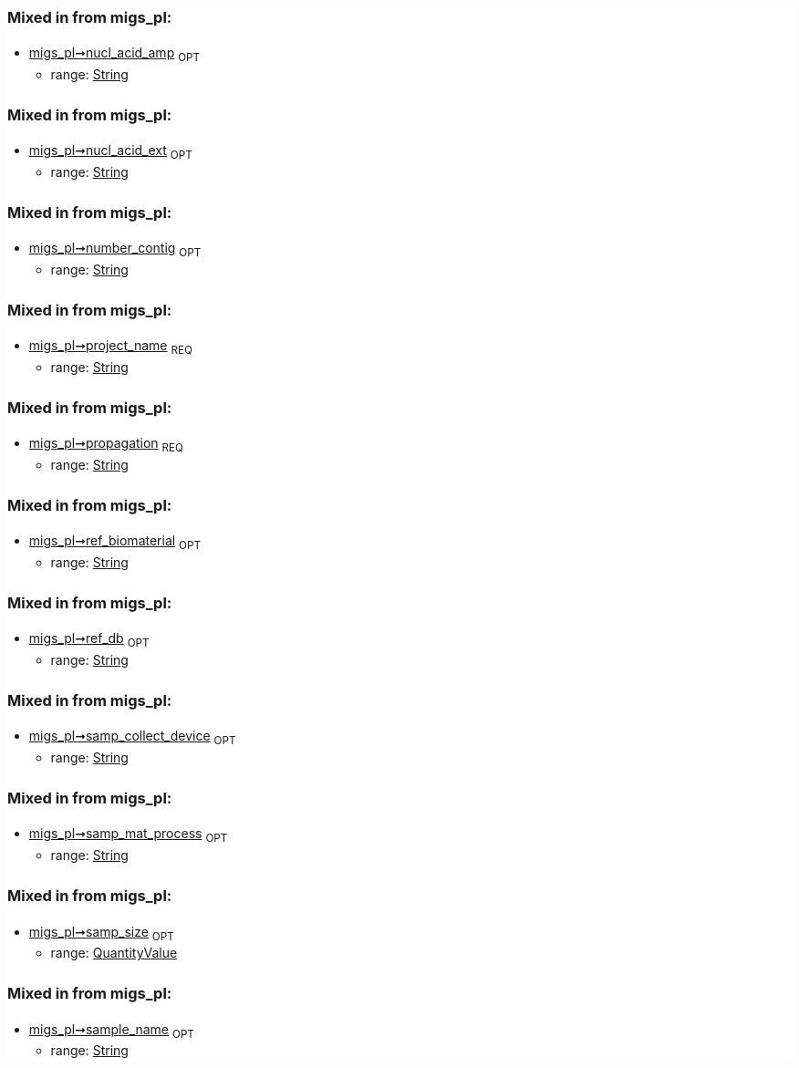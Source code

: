 ### Mixed in from migs_pl:

 * [migs_pl➞nucl_acid_amp](migs_pl_nucl_acid_amp.md)  <sub>OPT</sub>
     * range: [String](types/String.md)

### Mixed in from migs_pl:

 * [migs_pl➞nucl_acid_ext](migs_pl_nucl_acid_ext.md)  <sub>OPT</sub>
     * range: [String](types/String.md)

### Mixed in from migs_pl:

 * [migs_pl➞number_contig](migs_pl_number_contig.md)  <sub>OPT</sub>
     * range: [String](types/String.md)

### Mixed in from migs_pl:

 * [migs_pl➞project_name](migs_pl_project_name.md)  <sub>REQ</sub>
     * range: [String](types/String.md)

### Mixed in from migs_pl:

 * [migs_pl➞propagation](migs_pl_propagation.md)  <sub>REQ</sub>
     * range: [String](types/String.md)

### Mixed in from migs_pl:

 * [migs_pl➞ref_biomaterial](migs_pl_ref_biomaterial.md)  <sub>OPT</sub>
     * range: [String](types/String.md)

### Mixed in from migs_pl:

 * [migs_pl➞ref_db](migs_pl_ref_db.md)  <sub>OPT</sub>
     * range: [String](types/String.md)

### Mixed in from migs_pl:

 * [migs_pl➞samp_collect_device](migs_pl_samp_collect_device.md)  <sub>OPT</sub>
     * range: [String](types/String.md)

### Mixed in from migs_pl:

 * [migs_pl➞samp_mat_process](migs_pl_samp_mat_process.md)  <sub>OPT</sub>
     * range: [String](types/String.md)

### Mixed in from migs_pl:

 * [migs_pl➞samp_size](migs_pl_samp_size.md)  <sub>OPT</sub>
     * range: [QuantityValue](QuantityValue.md)

### Mixed in from migs_pl:

 * [migs_pl➞sample_name](migs_pl_sample_name.md)  <sub>OPT</sub>
     * range: [String](types/String.md)
